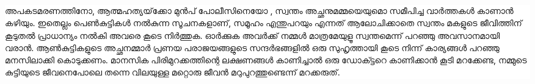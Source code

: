 അപകടമരണത്തിനോ, ആത്മഹത്യയ്‌ക്കോ മുൻപ് പോലീസിനെയോ , സ്വന്തം അച്ഛനുമമ്മയെയുമൊ സമീപിച്ച വാർത്തകൾ കാണാൻ കഴിയും. ഇതെല്ലം പെൺകുട്ടികൾ നൽകുന്ന സൂചനകളാണ്, സമൂഹം എന്തുപറയും എന്നത് ആലോചിക്കാതെ സ്വന്തം മകളുടെ ജീവിത്തിന് കൂടുതൽ പ്രാധാന്യം നൽകി അവരെ കൂടെ നിർത്തുക. ഓർക്കുക അവർക്ക് നമ്മൾ മാത്രമേയുളൂ സ്വന്തമെന്ന് പറഞ്ഞു അവസാനമായി വരാൻ. ആൺകുട്ടികളുടെ അച്ഛനമ്മാർ പ്രണയ പരാജയങ്ങളുടെ സന്ദർഭങ്ങളിൽ ഒരു സുഹൃത്തായി കൂടെ നിന്ന് കാര്യങ്ങൾ പറഞ്ഞു മനസിലാക്കി കൊടുക്കണം. മാനസിക പിരിമുറക്കത്തിന്റെ ലക്ഷണങ്ങൾ കാണിച്ചാൽ ഒരു ഡോക്ട്ടറെ കാണിക്കാൻ കൂടി മറക്കേണ്ട, നമ്മുടെ കുട്ടിയുടെ ജീവനെപോലെ തന്നെ വിലയുള്ള മറ്റൊരു ജീവൻ മറുപുറത്തുണ്ടെന്ന് മറക്കരുത്.

